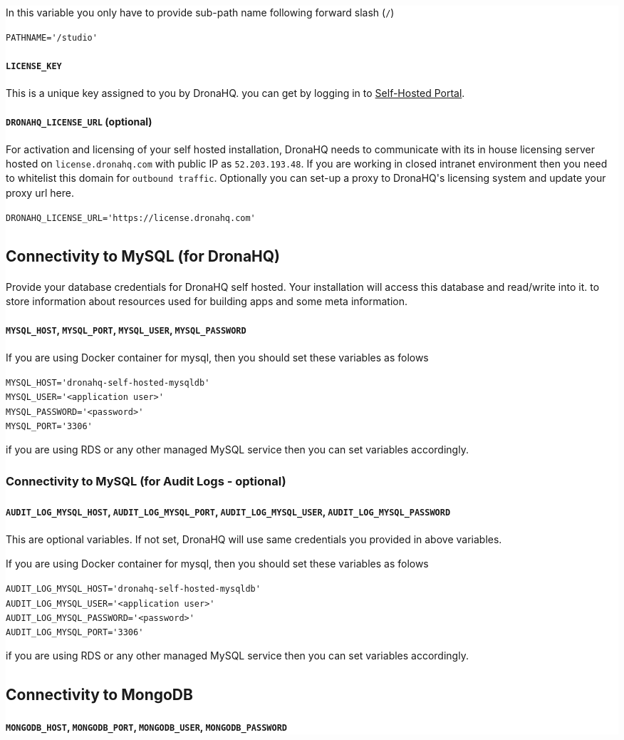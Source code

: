 In this variable you only have to provide sub-path name following forward slash (`/`)

```
PATHNAME='/studio'
```

#### `LICENSE_KEY`
This is a unique key assigned to you by DronaHQ. you can get by logging in to [Self-Hosted Portal](https://studio.dronahq.com/selfhosted/login).

#### `DRONAHQ_LICENSE_URL` (optional)

For activation and licensing of your self hosted installation, DronaHQ needs to communicate with its in house licensing server hosted on `license.dronahq.com` with public IP as `52.203.193.48`. If you are working in closed intranet environment then you need to whitelist this domain for `outbound traffic`. Optionally you can set-up a proxy to DronaHQ's licensing system and update your proxy url here.

    DRONAHQ_LICENSE_URL='https://license.dronahq.com'

## Connectivity to MySQL (for DronaHQ)

Provide your database credentials for DronaHQ self hosted. Your installation will access this database and read/write into it. to store information about resources used for building apps and some meta information.

#### `MYSQL_HOST`, `MYSQL_PORT`, `MYSQL_USER`, `MYSQL_PASSWORD`

If you are using Docker container for mysql, then you should set these variables as folows

    MYSQL_HOST='dronahq-self-hosted-mysqldb'
    MYSQL_USER='<application user>'
    MYSQL_PASSWORD='<password>'
    MYSQL_PORT='3306'

if you are using RDS or any other managed MySQL service then you can set variables accordingly.

### Connectivity to MySQL (for Audit Logs - optional)
#### `AUDIT_LOG_MYSQL_HOST`, `AUDIT_LOG_MYSQL_PORT`, `AUDIT_LOG_MYSQL_USER`, `AUDIT_LOG_MYSQL_PASSWORD`

This are optional variables. If not set, DronaHQ will use same credentials you provided in above variables.

If you are using Docker container for mysql, then you should set these variables as folows

    AUDIT_LOG_MYSQL_HOST='dronahq-self-hosted-mysqldb'
    AUDIT_LOG_MYSQL_USER='<application user>'
    AUDIT_LOG_MYSQL_PASSWORD='<password>'
    AUDIT_LOG_MYSQL_PORT='3306'

if you are using RDS or any other managed MySQL service then you can set variables accordingly.

## Connectivity to MongoDB
#### `MONGODB_HOST`, `MONGODB_PORT`, `MONGODB_USER`, `MONGODB_PASSWORD`
